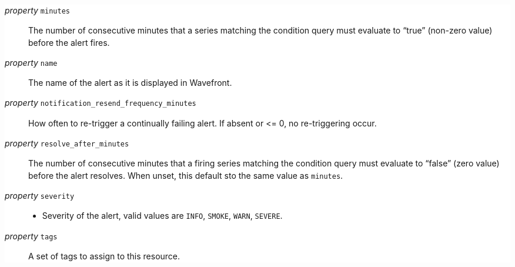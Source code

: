 <dl class="py method">
<dt id="pulumi_wavefront.Alert.minutes">
<em class="property">property </em><code class="sig-name descname">minutes</code><a class="headerlink" href="#pulumi_wavefront.Alert.minutes" title="Permalink to this definition"></a></dt>
<dd><p>The number of consecutive minutes that a series matching the condition query must 
evaluate to “true” (non-zero value) before the alert fires.</p>
</dd></dl>

<dl class="py method">
<dt id="pulumi_wavefront.Alert.name">
<em class="property">property </em><code class="sig-name descname">name</code><a class="headerlink" href="#pulumi_wavefront.Alert.name" title="Permalink to this definition"></a></dt>
<dd><p>The name of the alert as it is displayed in Wavefront.</p>
</dd></dl>

<dl class="py method">
<dt id="pulumi_wavefront.Alert.notification_resend_frequency_minutes">
<em class="property">property </em><code class="sig-name descname">notification_resend_frequency_minutes</code><a class="headerlink" href="#pulumi_wavefront.Alert.notification_resend_frequency_minutes" title="Permalink to this definition"></a></dt>
<dd><p>How often to re-trigger a continually failing alert. 
If absent or &lt;= 0, no re-triggering occur.</p>
</dd></dl>

<dl class="py method">
<dt id="pulumi_wavefront.Alert.resolve_after_minutes">
<em class="property">property </em><code class="sig-name descname">resolve_after_minutes</code><a class="headerlink" href="#pulumi_wavefront.Alert.resolve_after_minutes" title="Permalink to this definition"></a></dt>
<dd><p>The number of consecutive minutes that a firing series matching the condition
query must evaluate to “false” (zero value) before the alert resolves.  When unset, this default sto
the same value as <code class="docutils literal notranslate"><span class="pre">minutes</span></code>.</p>
</dd></dl>

<dl class="py method">
<dt id="pulumi_wavefront.Alert.severity">
<em class="property">property </em><code class="sig-name descname">severity</code><a class="headerlink" href="#pulumi_wavefront.Alert.severity" title="Permalink to this definition"></a></dt>
<dd><ul class="simple">
<li><p>Severity of the alert, valid values are <code class="docutils literal notranslate"><span class="pre">INFO</span></code>, <code class="docutils literal notranslate"><span class="pre">SMOKE</span></code>, <code class="docutils literal notranslate"><span class="pre">WARN</span></code>, <code class="docutils literal notranslate"><span class="pre">SEVERE</span></code>.</p></li>
</ul>
</dd></dl>

<dl class="py method">
<dt id="pulumi_wavefront.Alert.tags">
<em class="property">property </em><code class="sig-name descname">tags</code><a class="headerlink" href="#pulumi_wavefront.Alert.tags" title="Permalink to this definition"></a></dt>
<dd><p>A set of tags to assign to this resource.</p>
</dd></dl>
